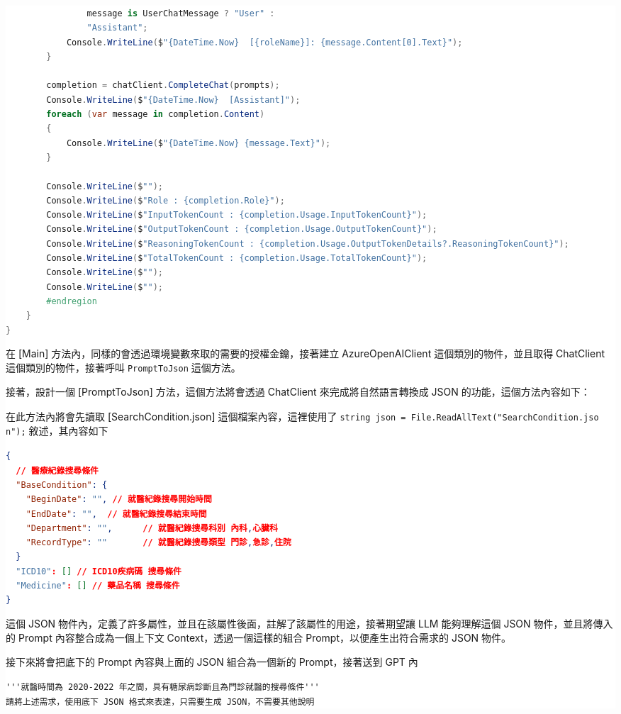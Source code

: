 ```csharp
                message is UserChatMessage ? "User" :
                "Assistant";
            Console.WriteLine($"{DateTime.Now}  [{roleName}]: {message.Content[0].Text}");
        }

        completion = chatClient.CompleteChat(prompts);
        Console.WriteLine($"{DateTime.Now}  [Assistant]");
        foreach (var message in completion.Content)
        {
            Console.WriteLine($"{DateTime.Now} {message.Text}");
        }

        Console.WriteLine($"");
        Console.WriteLine($"Role : {completion.Role}");
        Console.WriteLine($"InputTokenCount : {completion.Usage.InputTokenCount}");
        Console.WriteLine($"OutputTokenCount : {completion.Usage.OutputTokenCount}");
        Console.WriteLine($"ReasoningTokenCount : {completion.Usage.OutputTokenDetails?.ReasoningTokenCount}");
        Console.WriteLine($"TotalTokenCount : {completion.Usage.TotalTokenCount}");
        Console.WriteLine($"");
        Console.WriteLine($"");
        #endregion
    }
}
```

在 [Main] 方法內，同樣的會透過環境變數來取的需要的授權金鑰，接著建立 AzureOpenAIClient 這個類別的物件，並且取得 ChatClient 這個類別的物件，接著呼叫 `PromptToJson` 這個方法。

接著，設計一個 [PromptToJson] 方法，這個方法將會透過 ChatClient 來完成將自然語言轉換成 JSON 的功能，這個方法內容如下：

在此方法內將會先讀取 [SearchCondition.json] 這個檔案內容，這裡使用了 `string json = File.ReadAllText("SearchCondition.json");` 敘述，其內容如下

```json
{
  // 醫療紀錄搜尋條件
  "BaseCondition": {
    "BeginDate": "", // 就醫紀錄搜尋開始時間
    "EndDate": "",  // 就醫紀錄搜尋結束時間
    "Department": "",      // 就醫紀錄搜尋科別 內科,心臟科
    "RecordType": ""       // 就醫紀錄搜尋類型 門診,急診,住院
  }
  "ICD10": [] // ICD10疾病碼 搜尋條件
  "Medicine": [] // 藥品名稱 搜尋條件
}
```

這個 JSON 物件內，定義了許多屬性，並且在該屬性後面，註解了該屬性的用途，接著期望讓 LLM 能夠理解這個 JSON 物件，並且將傳入的 Prompt 內容整合成為一個上下文 Context，透過一個這樣的組合 Prompt，以便產生出符合需求的 JSON 物件。

接下來將會把底下的 Prompt 內容與上面的 JSON 組合為一個新的 Prompt，接著送到 GPT 內

```plaintext
'''就醫時間為 2020-2022 年之間，具有糖尿病診斷且為門診就醫的搜尋條件'''
請將上述需求，使用底下 JSON 格式來表達，只需要生成 JSON，不需要其他說明
```
